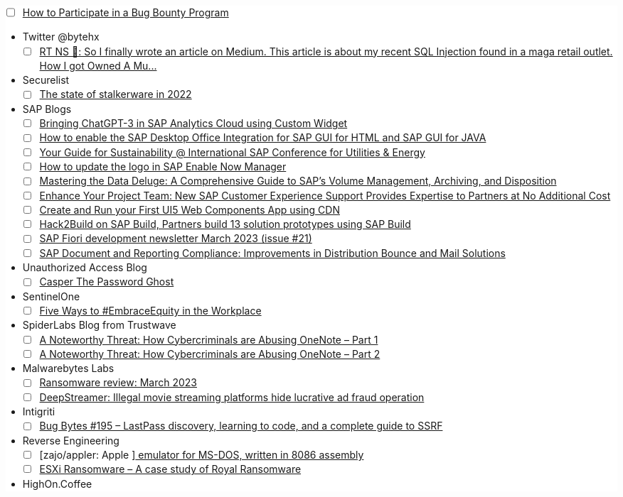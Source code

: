   - [ ] [How to Participate in a Bug Bounty Program](https://infosecwriteups.com/how-to-participate-in-a-bug-bounty-program-5456e0d57dd3?source=rss----7b722bfd1b8d--bug_bounty)
- Twitter @bytehx
  - [ ] [RT NS 🍥: So I finally wrote an article on Medium. This article is about my recent SQL Injection found in a maga retail outlet. How I got Owned A Mu...](https://twitter.com/nav1n0x/status/1633555308264972289)
- Securelist
  - [ ] [The state of stalkerware in 2022](https://securelist.com/the-state-of-stalkerware-in-2022/108985/)
- SAP Blogs
  - [ ] [Bringing ChatGPT-3 in SAP Analytics Cloud using Custom Widget](https://blogs.sap.com/2023/03/08/integrating-chatgpt-3-in-sap-analytics-cloud-using-custom-widget/)
  - [ ] [How to enable the SAP Desktop Office Integration for SAP GUI for HTML and SAP GUI for JAVA](https://blogs.sap.com/2023/03/08/how-to-enable-the-sap-desktop-office-integration-for-sap-gui-for-html-and-sap-gui-for-java/)
  - [ ] [Your Guide for Sustainability @ International SAP Conference for Utilities & Energy](https://blogs.sap.com/2023/03/08/your-guide-for-sustainability-international-sap-conference-for-utilities-energy/)
  - [ ] [How to update the logo in SAP Enable Now Manager](https://blogs.sap.com/2023/03/08/how-to-update-the-logo-in-sap-enable-now-manager/)
  - [ ] [Mastering the Data Deluge: A Comprehensive Guide to SAP’s Volume Management, Archiving, and Disposition](https://blogs.sap.com/2023/03/08/mastering-the-data-deluge-a-comprehensive-guide-to-saps-volume-management-archiving-and-disposition/)
  - [ ] [Enhance Your Project Team: New SAP Customer Experience Support Provides Expertise to Partners at No Additional Cost](https://blogs.sap.com/2023/03/08/enhance-your-project-team-new-sap-customer-experience-support-provides-expertise-to-partners-at-no-additional-cost/)
  - [ ] [Create and Run your First UI5 Web Components App using CDN](https://blogs.sap.com/2023/03/08/create-and-run-your-first-ui5-web-components-app-using-cdn/)
  - [ ] [Hack2Build on SAP Build, Partners build 13 solution prototypes using SAP Build](https://blogs.sap.com/2023/03/08/hack2build-on-sap-build-partners-build-13-solution-prototypes-using-sap-build/)
  - [ ] [SAP Fiori development newsletter March 2023 (issue #21)](https://blogs.sap.com/2023/03/08/sap-fiori-development-newsletter-march-2023-issue-21/)
  - [ ] [SAP Document and Reporting Compliance: Improvements in Distribution Bounce and Mail Solutions](https://blogs.sap.com/2023/03/08/sap-document-and-reporting-compliance-improvements-in-distribution-bounce-and-mail-solutions/)
- Unauthorized Access Blog
  - [ ] [Casper The Password Ghost](https://blog.unauthorizedaccess.nl/2023/03/08/casper-the-password-ghost.html)
- SentinelOne
  - [ ] [Five Ways to #EmbraceEquity in the Workplace](https://www.sentinelone.com/blog/five-ways-to-embraceequity-in-the-workplace/)
- SpiderLabs Blog from Trustwave
  - [ ] [A Noteworthy Threat: How Cybercriminals are Abusing OneNote – Part 1](https://www.trustwave.com/en-us/resources/blogs/spiderlabs-blog/a-noteworthy-threat-how-cybercriminals-are-abusing-onenote-part-1/)
  - [ ] [A Noteworthy Threat: How Cybercriminals are Abusing OneNote – Part 2](https://www.trustwave.com/en-us/resources/blogs/spiderlabs-blog/a-noteworthy-threat-how-cybercriminals-are-abusing-onenote-part-2/)
- Malwarebytes Labs
  - [ ] [Ransomware review: March 2023](https://www.malwarebytes.com/blog/threat-intelligence/2023/03/ransomware-review-march-2023)
  - [ ] [DeepStreamer: Illegal movie streaming platforms hide lucrative ad fraud operation](https://www.malwarebytes.com/blog/threat-intelligence/2023/03/deepstreamer-illegal-movie-streaming-platforms-hide-lucrative-ad-fraud-operation)
- Intigriti
  - [ ] [Bug Bytes #195 – LastPass discovery, learning to code, and a complete guide to SSRF](https://blog.intigriti.com/2023/03/08/bug-bytes-195-lastpass-discovery-learning-to-code-and-a-complete-guide-to-ssrf/)
- Reverse Engineering
  - [ ] [zajo/appler: Apple ][ emulator for MS-DOS, written in 8086 assembly](https://www.reddit.com/r/ReverseEngineering/comments/11lxusn/zajoappler_apple_emulator_for_msdos_written_in/)
  - [ ] [ESXi Ransomware – A case study of Royal Ransomware](https://www.reddit.com/r/ReverseEngineering/comments/11lvuun/esxi_ransomware_a_case_study_of_royal_ransomware/)
- HighOn.Coffee